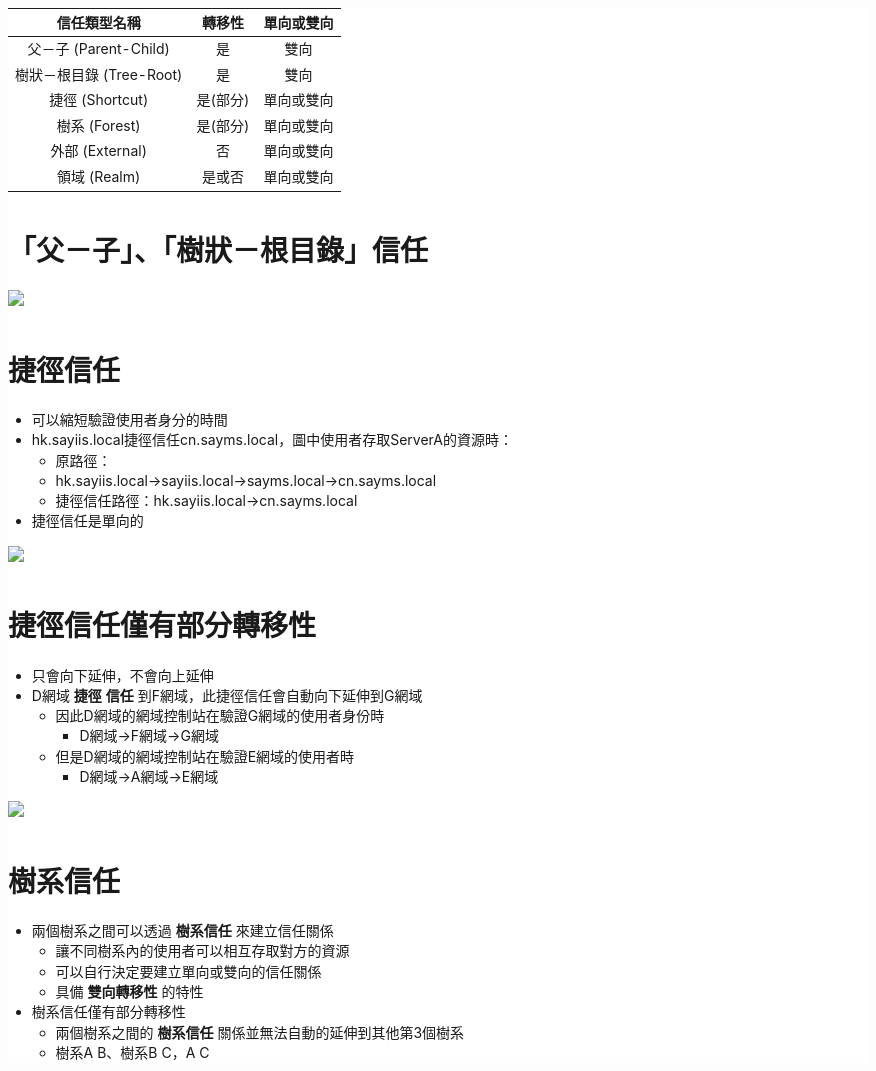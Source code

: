 | 信任類型名稱 | 轉移性 | 單向或雙向 |
| :-: | :-: | :-: |
| 父－子 (Parent-Child) | 是 | 雙向 |
| 樹狀－根目錄 (Tree-Root) | 是 | 雙向 |
| 捷徑 (Shortcut) | 是(部分) | 單向或雙向 |
| 樹系 (Forest) | 是(部分) | 單向或雙向 |
| 外部 (External) | 否 | 單向或雙向 |
| 領域 (Realm) | 是或否 | 單向或雙向 |

# 「父－子」、「樹狀－根目錄」信任

![](WS2016AD%E5%BB%BA%E7%BD%AE%E5%AF%A6%E5%8B%99-CA245-Ch08-%E7%AE%A1%E7%90%86%E7%B6%B2%E5%9F%9F%E8%88%87%E6%A8%B9%E7%B3%BB%E4%BF%A1%E4%BB%BB_2.png)

# 捷徑信任

* 可以縮短驗證使用者身分的時間
* hk\.sayiis\.local捷徑信任cn\.sayms\.local，圖中使用者存取ServerA的資源時：
  * 原路徑：
  * hk\.sayiis\.local→sayiis\.local→sayms\.local→cn\.sayms\.local
  * 捷徑信任路徑：hk\.sayiis\.local→cn\.sayms\.local
* 捷徑信任是單向的

![](WS2016AD%E5%BB%BA%E7%BD%AE%E5%AF%A6%E5%8B%99-CA245-Ch08-%E7%AE%A1%E7%90%86%E7%B6%B2%E5%9F%9F%E8%88%87%E6%A8%B9%E7%B3%BB%E4%BF%A1%E4%BB%BB_3.png)

# 捷徑信任僅有部分轉移性

* 只會向下延伸，不會向上延伸
* D網域 __捷徑__  __信任__ 到F網域，此捷徑信任會自動向下延伸到G網域
  * 因此D網域的網域控制站在驗證G網域的使用者身份時
    * D網域→F網域→G網域
  * 但是D網域的網域控制站在驗證E網域的使用者時
    * D網域→A網域→E網域

![](WS2016AD%E5%BB%BA%E7%BD%AE%E5%AF%A6%E5%8B%99-CA245-Ch08-%E7%AE%A1%E7%90%86%E7%B6%B2%E5%9F%9F%E8%88%87%E6%A8%B9%E7%B3%BB%E4%BF%A1%E4%BB%BB_4.png)

# 樹系信任

* 兩個樹系之間可以透過 __樹系信任__ 來建立信任關係
  * 讓不同樹系內的使用者可以相互存取對方的資源
  * 可以自行決定要建立單向或雙向的信任關係
  * 具備 __雙向轉移性__ 的特性
* 樹系信任僅有部分轉移性
  * 兩個樹系之間的 __樹系信任__ 關係並無法自動的延伸到其他第3個樹系
  * 樹系A     B、樹系B     C，A        C
